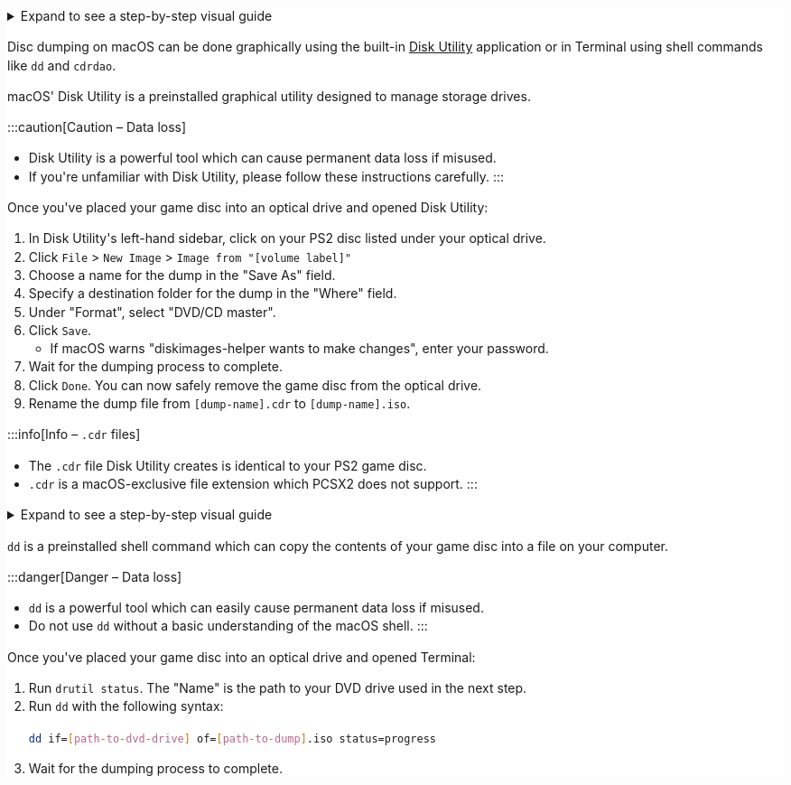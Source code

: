 <details><summary>Expand to see a step-by-step visual guide</summary></details>

</TabItem>
</Tabs>
</TabItem>
<TabItem value="macos" label="macOS">

Disc dumping on macOS can be done graphically using the built-in [Disk Utility](https://support.apple.com/guide/disk-utility/welcome/mac) application or in Terminal using shell commands like `dd` and `cdrdao`.

<Tabs queryString="tool">
<TabItem value="disk-utility" label="Disk Utility [DVD]" default>

macOS' Disk Utility is a preinstalled graphical utility designed to manage storage drives.

:::caution[Caution – Data loss]

- Disk Utility is a powerful tool which can cause permanent data loss if misused.
- If you're unfamiliar with Disk Utility, please follow these instructions carefully.
  :::

Once you've placed your game disc into an optical drive and opened Disk Utility:

1. In Disk Utility's left-hand sidebar, click on your PS2 disc listed under your optical drive.
2. Click `File` > `New Image` > `Image from "[volume label]"`
3. Choose a name for the dump in the "Save As" field.
4. Specify a destination folder for the dump in the "Where" field.
5. Under "Format", select "DVD/CD master".
6. Click `Save`.
   - If macOS warns "diskimages-helper wants to make changes", enter your password.
7. Wait for the dumping process to complete.
8. Click `Done`. You can now safely remove the game disc from the optical drive.
9. Rename the dump file from `[dump-name].cdr` to `[dump-name].iso`.

:::info[Info – `.cdr` files]

- The `.cdr` file Disk Utility creates is identical to your PS2 game disc.
- `.cdr` is a macOS-exclusive file extension which PCSX2 does not support.
  :::

<details><summary>Expand to see a step-by-step visual guide</summary></details>

</TabItem>
<TabItem value="dd" label="'dd' [DVD]">

`dd` is a preinstalled shell command which can copy the contents of your game disc into a file on your computer.

:::danger[Danger – Data loss]

- `dd` is a powerful tool which can easily cause permanent data loss if misused.
- Do not use `dd` without a basic understanding of the macOS shell.
  :::

Once you've placed your game disc into an optical drive and opened Terminal:

1. Run `drutil status`. The "Name" is the path to your DVD drive used in the next step.
2. Run `dd` with the following syntax:
   ```bash
   dd if=[path-to-dvd-drive] of=[path-to-dump].iso status=progress
   ```
3. Wait for the dumping process to complete.


[^advantages]: Advantages of dumping include no noise from the optical drive, no need for your computer to be connected to an optical drive while playing, no need to physically swap between discs or for them to be physically present, and the ability to curate a games library within PCSX2.
[^format]: This is typically ISO 9660 with UDF 1.02 for DVDs and simply ISO 9660 for CDs.
[^odd]: If you do not own an optical disc drive, the easiest option is to purchase or borrow an external optical drive which connects via USB (typically 15–30 USD). Larger PlayStation 2 games use a dual-layer [DVD-9](https://en.wikipedia.org/wiki/DVD#Capacity) format, which most optical drives manufactured in the last 25 years support.
[^bin-cue]: DVDs are burned to `.iso` files, but because `.iso` files only store one audio track and because CDs use a different size for [data sectors](https://en.wikipedia.org/wiki/Disk_sector), some CD-based games break if they are dumped in this format. Instead, CDs should be dumped to separate `.bin` and `.cue`/`.toc` files. A `.bin` file is the binary, while the `.cue`/`.toc` is a small plaintext file containing audio track metadata. PCSX2 [does not currently support](https://github.com/PCSX2/pcsx2/issues/4880) reading `.cue`/`.toc` files.